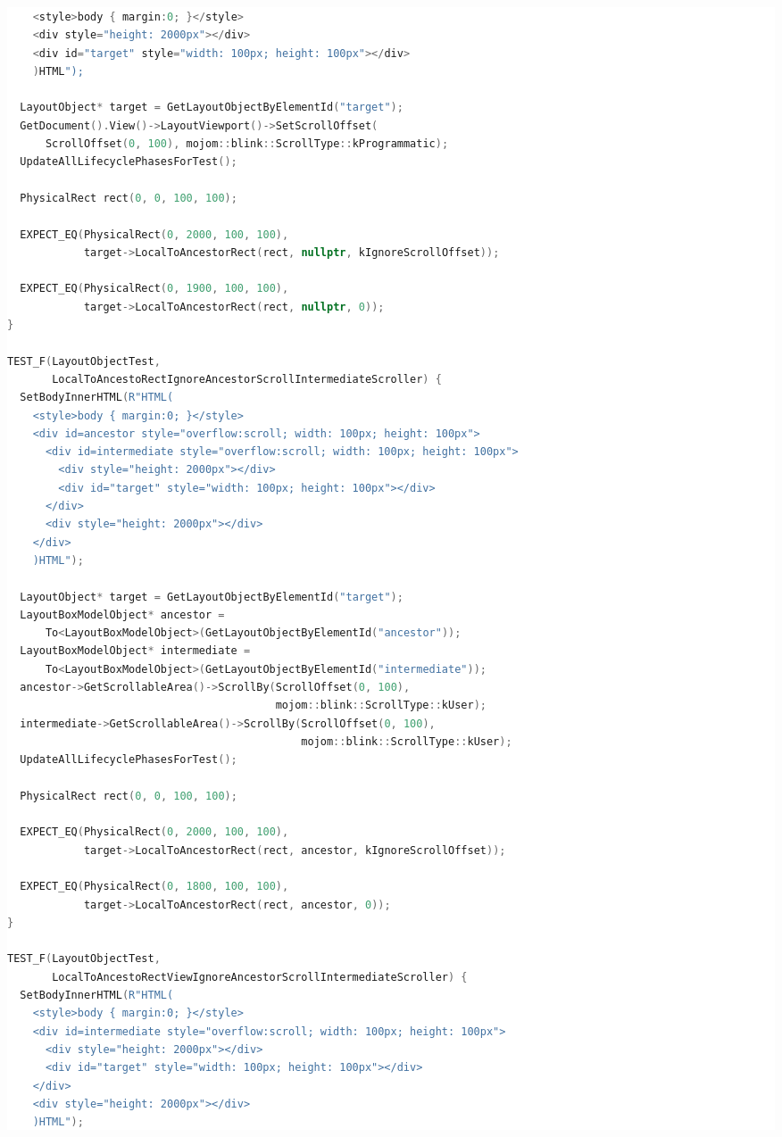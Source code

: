 ```cpp
    <style>body { margin:0; }</style>
    <div style="height: 2000px"></div>
    <div id="target" style="width: 100px; height: 100px"></div>
    )HTML");

  LayoutObject* target = GetLayoutObjectByElementId("target");
  GetDocument().View()->LayoutViewport()->SetScrollOffset(
      ScrollOffset(0, 100), mojom::blink::ScrollType::kProgrammatic);
  UpdateAllLifecyclePhasesForTest();

  PhysicalRect rect(0, 0, 100, 100);

  EXPECT_EQ(PhysicalRect(0, 2000, 100, 100),
            target->LocalToAncestorRect(rect, nullptr, kIgnoreScrollOffset));

  EXPECT_EQ(PhysicalRect(0, 1900, 100, 100),
            target->LocalToAncestorRect(rect, nullptr, 0));
}

TEST_F(LayoutObjectTest,
       LocalToAncestoRectIgnoreAncestorScrollIntermediateScroller) {
  SetBodyInnerHTML(R"HTML(
    <style>body { margin:0; }</style>
    <div id=ancestor style="overflow:scroll; width: 100px; height: 100px">
      <div id=intermediate style="overflow:scroll; width: 100px; height: 100px">
        <div style="height: 2000px"></div>
        <div id="target" style="width: 100px; height: 100px"></div>
      </div>
      <div style="height: 2000px"></div>
    </div>
    )HTML");

  LayoutObject* target = GetLayoutObjectByElementId("target");
  LayoutBoxModelObject* ancestor =
      To<LayoutBoxModelObject>(GetLayoutObjectByElementId("ancestor"));
  LayoutBoxModelObject* intermediate =
      To<LayoutBoxModelObject>(GetLayoutObjectByElementId("intermediate"));
  ancestor->GetScrollableArea()->ScrollBy(ScrollOffset(0, 100),
                                          mojom::blink::ScrollType::kUser);
  intermediate->GetScrollableArea()->ScrollBy(ScrollOffset(0, 100),
                                              mojom::blink::ScrollType::kUser);
  UpdateAllLifecyclePhasesForTest();

  PhysicalRect rect(0, 0, 100, 100);

  EXPECT_EQ(PhysicalRect(0, 2000, 100, 100),
            target->LocalToAncestorRect(rect, ancestor, kIgnoreScrollOffset));

  EXPECT_EQ(PhysicalRect(0, 1800, 100, 100),
            target->LocalToAncestorRect(rect, ancestor, 0));
}

TEST_F(LayoutObjectTest,
       LocalToAncestoRectViewIgnoreAncestorScrollIntermediateScroller) {
  SetBodyInnerHTML(R"HTML(
    <style>body { margin:0; }</style>
    <div id=intermediate style="overflow:scroll; width: 100px; height: 100px">
      <div style="height: 2000px"></div>
      <div id="target" style="width: 100px; height: 100px"></div>
    </div>
    <div style="height: 2000px"></div>
    )HTML");

```